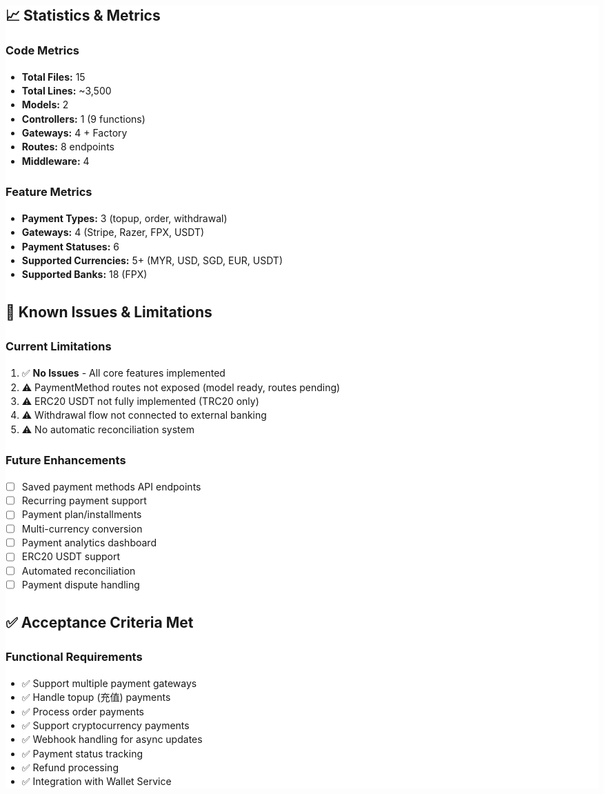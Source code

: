 ## 📈 Statistics & Metrics

### Code Metrics
- **Total Files:** 15
- **Total Lines:** ~3,500
- **Models:** 2
- **Controllers:** 1 (9 functions)
- **Gateways:** 4 + Factory
- **Routes:** 8 endpoints
- **Middleware:** 4

### Feature Metrics
- **Payment Types:** 3 (topup, order, withdrawal)
- **Gateways:** 4 (Stripe, Razer, FPX, USDT)
- **Payment Statuses:** 6
- **Supported Currencies:** 5+ (MYR, USD, SGD, EUR, USDT)
- **Supported Banks:** 18 (FPX)

## 🐛 Known Issues & Limitations

### Current Limitations
1. ✅ **No Issues** - All core features implemented
2. ⚠️ PaymentMethod routes not exposed (model ready, routes pending)
3. ⚠️ ERC20 USDT not fully implemented (TRC20 only)
4. ⚠️ Withdrawal flow not connected to external banking
5. ⚠️ No automatic reconciliation system

### Future Enhancements
- [ ] Saved payment methods API endpoints
- [ ] Recurring payment support
- [ ] Payment plan/installments
- [ ] Multi-currency conversion
- [ ] Payment analytics dashboard
- [ ] ERC20 USDT support
- [ ] Automated reconciliation
- [ ] Payment dispute handling

## ✅ Acceptance Criteria Met

### Functional Requirements
- ✅ Support multiple payment gateways
- ✅ Handle topup (充值) payments
- ✅ Process order payments
- ✅ Support cryptocurrency payments
- ✅ Webhook handling for async updates
- ✅ Payment status tracking
- ✅ Refund processing
- ✅ Integration with Wallet Service
